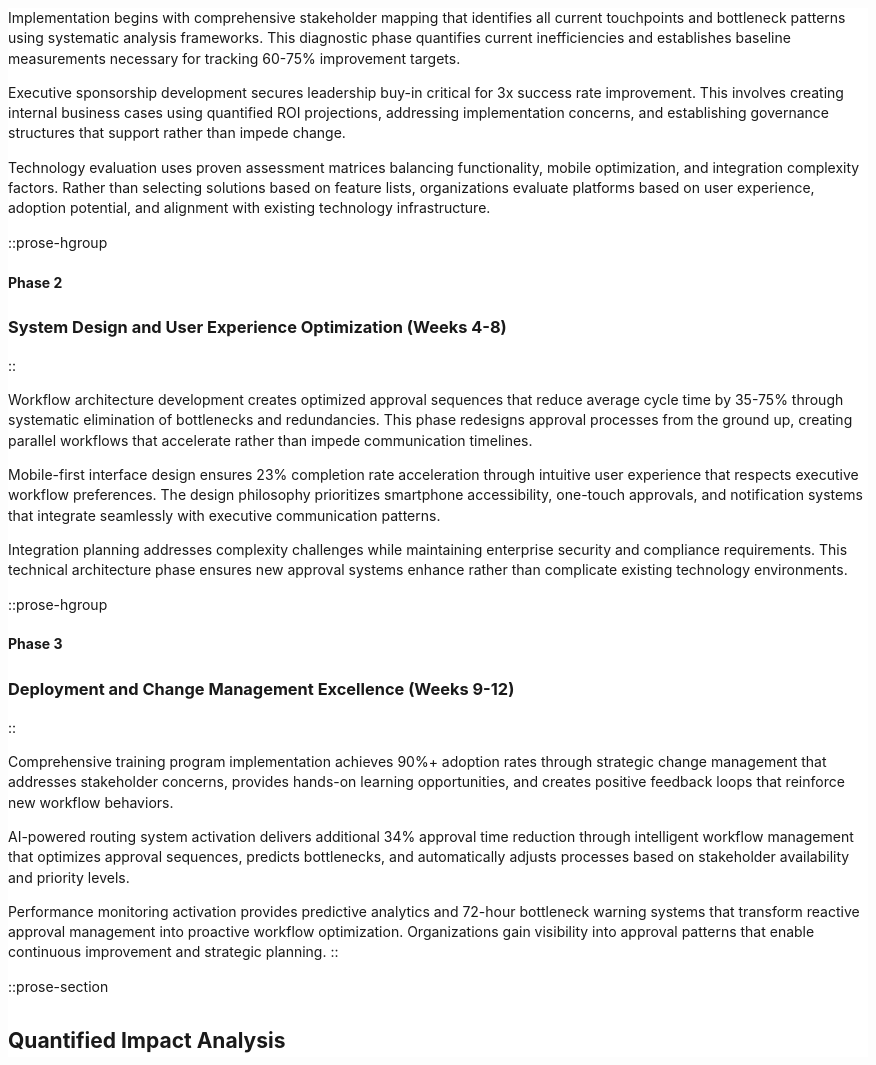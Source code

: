Implementation begins with comprehensive stakeholder mapping that identifies all current touchpoints and bottleneck patterns using systematic analysis frameworks. This diagnostic phase quantifies current inefficiencies and establishes baseline measurements necessary for tracking 60-75% improvement targets.

Executive sponsorship development secures leadership buy-in critical for 3x success rate improvement. This involves creating internal business cases using quantified ROI projections, addressing implementation concerns, and establishing governance structures that support rather than impede change.

Technology evaluation uses proven assessment matrices balancing functionality, mobile optimization, and integration complexity factors. Rather than selecting solutions based on feature lists, organizations evaluate platforms based on user experience, adoption potential, and alignment with existing technology infrastructure.

::prose-hgroup
#### Phase 2
### System Design and User Experience Optimization (Weeks 4-8)
::

Workflow architecture development creates optimized approval sequences that reduce average cycle time by 35-75% through systematic elimination of bottlenecks and redundancies. This phase redesigns approval processes from the ground up, creating parallel workflows that accelerate rather than impede communication timelines.

Mobile-first interface design ensures 23% completion rate acceleration through intuitive user experience that respects executive workflow preferences. The design philosophy prioritizes smartphone accessibility, one-touch approvals, and notification systems that integrate seamlessly with executive communication patterns.

Integration planning addresses complexity challenges while maintaining enterprise security and compliance requirements. This technical architecture phase ensures new approval systems enhance rather than complicate existing technology environments.

::prose-hgroup
#### Phase 3
### Deployment and Change Management Excellence (Weeks 9-12)
::

Comprehensive training program implementation achieves 90%+ adoption rates through strategic change management that addresses stakeholder concerns, provides hands-on learning opportunities, and creates positive feedback loops that reinforce new workflow behaviors.

AI-powered routing system activation delivers additional 34% approval time reduction through intelligent workflow management that optimizes approval sequences, predicts bottlenecks, and automatically adjusts processes based on stakeholder availability and priority levels.

Performance monitoring activation provides predictive analytics and 72-hour bottleneck warning systems that transform reactive approval management into proactive workflow optimization. Organizations gain visibility into approval patterns that enable continuous improvement and strategic planning.
::

::prose-section
## Quantified Impact Analysis

